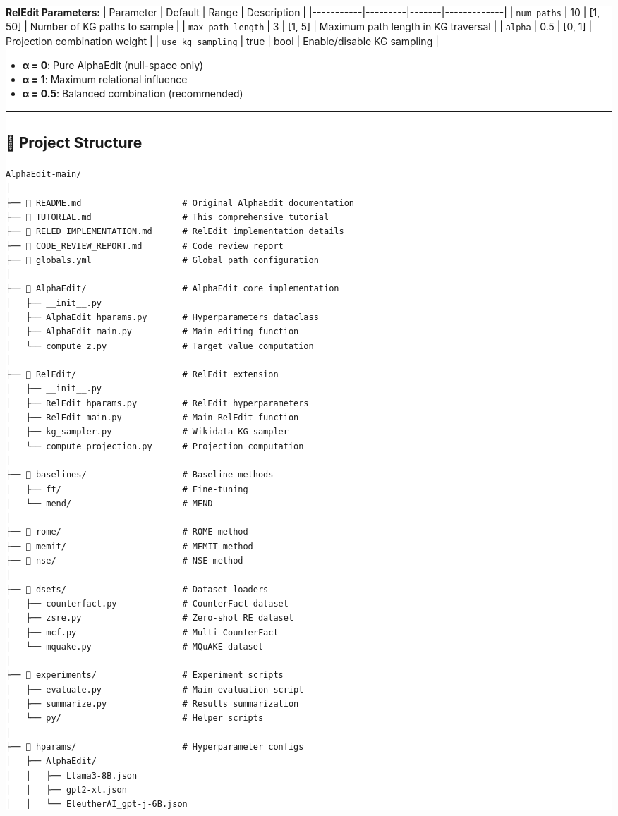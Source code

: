 **RelEdit Parameters:**
| Parameter | Default | Range | Description |
|-----------|---------|-------|-------------|
| `num_paths` | 10 | [1, 50] | Number of KG paths to sample |
| `max_path_length` | 3 | [1, 5] | Maximum path length in KG traversal |
| `alpha` | 0.5 | [0, 1] | Projection combination weight |
| `use_kg_sampling` | true | bool | Enable/disable KG sampling |

- **α = 0**: Pure AlphaEdit (null-space only)
- **α = 1**: Maximum relational influence
- **α = 0.5**: Balanced combination (recommended)

---

## 📁 Project Structure

```
AlphaEdit-main/
│
├── 📄 README.md                    # Original AlphaEdit documentation
├── 📄 TUTORIAL.md                  # This comprehensive tutorial
├── 📄 RELED_IMPLEMENTATION.md      # RelEdit implementation details
├── 📄 CODE_REVIEW_REPORT.md        # Code review report
├── 📄 globals.yml                  # Global path configuration
│
├── 📁 AlphaEdit/                   # AlphaEdit core implementation
│   ├── __init__.py
│   ├── AlphaEdit_hparams.py       # Hyperparameters dataclass
│   ├── AlphaEdit_main.py          # Main editing function
│   └── compute_z.py               # Target value computation
│
├── 📁 RelEdit/                     # RelEdit extension
│   ├── __init__.py
│   ├── RelEdit_hparams.py         # RelEdit hyperparameters
│   ├── RelEdit_main.py            # Main RelEdit function
│   ├── kg_sampler.py              # Wikidata KG sampler
│   └── compute_projection.py      # Projection computation
│
├── 📁 baselines/                   # Baseline methods
│   ├── ft/                        # Fine-tuning
│   └── mend/                      # MEND
│
├── 📁 rome/                        # ROME method
├── 📁 memit/                       # MEMIT method
├── 📁 nse/                         # NSE method
│
├── 📁 dsets/                       # Dataset loaders
│   ├── counterfact.py             # CounterFact dataset
│   ├── zsre.py                    # Zero-shot RE dataset
│   ├── mcf.py                     # Multi-CounterFact
│   └── mquake.py                  # MQuAKE dataset
│
├── 📁 experiments/                 # Experiment scripts
│   ├── evaluate.py                # Main evaluation script
│   ├── summarize.py               # Results summarization
│   └── py/                        # Helper scripts
│
├── 📁 hparams/                     # Hyperparameter configs
│   ├── AlphaEdit/
│   │   ├── Llama3-8B.json
│   │   ├── gpt2-xl.json
│   │   └── EleutherAI_gpt-j-6B.json
```